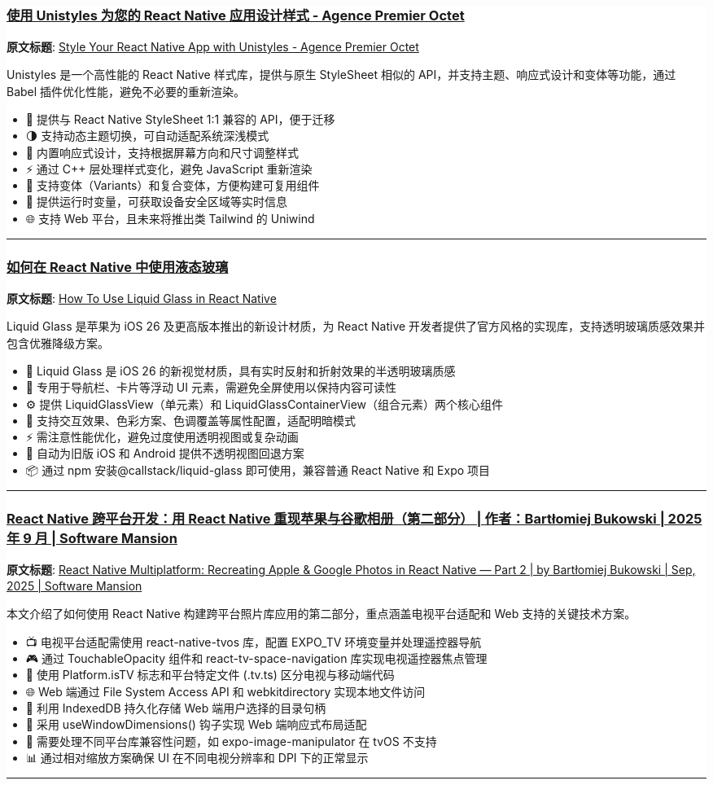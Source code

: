 
### [使用 Unistyles 为您的 React Native 应用设计样式 - Agence Premier Octet](https://www.premieroctet.com/blog/en/style-your-react-native-app-with-unistyles)

**原文标题**: [Style Your React Native App with Unistyles - Agence Premier Octet](https://www.premieroctet.com/blog/en/style-your-react-native-app-with-unistyles)

Unistyles 是一个高性能的 React Native 样式库，提供与原生 StyleSheet 相似的 API，并支持主题、响应式设计和变体等功能，通过 Babel 插件优化性能，避免不必要的重新渲染。

- 🎨 提供与 React Native StyleSheet 1:1 兼容的 API，便于迁移
- 🌗 支持动态主题切换，可自动适配系统深浅模式
- 📱 内置响应式设计，支持根据屏幕方向和尺寸调整样式
- ⚡ 通过 C++ 层处理样式变化，避免 JavaScript 重新渲染
- 🧩 支持变体（Variants）和复合变体，方便构建可复用组件
- 🔧 提供运行时变量，可获取设备安全区域等实时信息
- 🌐 支持 Web 平台，且未来将推出类 Tailwind 的 Uniwind

---

### [如何在 React Native 中使用液态玻璃](https://www.callstack.com/blog/how-to-use-liquid-glass-in-react-native)

**原文标题**: [How To Use Liquid Glass in React Native](https://www.callstack.com/blog/how-to-use-liquid-glass-in-react-native)

Liquid Glass 是苹果为 iOS 26 及更高版本推出的新设计材质，为 React Native 开发者提供了官方风格的实现库，支持透明玻璃质感效果并包含优雅降级方案。

- 🍎 Liquid Glass 是 iOS 26 的新视觉材质，具有实时反射和折射效果的半透明玻璃质感
- 📱 专用于导航栏、卡片等浮动 UI 元素，需避免全屏使用以保持内容可读性
- ⚙️ 提供 LiquidGlassView（单元素）和 LiquidGlassContainerView（组合元素）两个核心组件
- 🎨 支持交互效果、色彩方案、色调覆盖等属性配置，适配明暗模式
- ⚡ 需注意性能优化，避免过度使用透明视图或复杂动画
- 🔁 自动为旧版 iOS 和 Android 提供不透明视图回退方案
- 📦 通过 npm 安装@callstack/liquid-glass 即可使用，兼容普通 React Native 和 Expo 项目

---

### [React Native 跨平台开发：用 React Native 重现苹果与谷歌相册（第二部分） | 作者：Bartłomiej Bukowski | 2025 年 9 月 | Software Mansion](https://blog.swmansion.com/react-native-multiplatform-recreating-apple-google-photos-in-react-native-part-2-832398eb0d4c?gi=69bf8c0fb0e8)

**原文标题**: [React Native Multiplatform: Recreating Apple & Google Photos in React Native — Part 2 | by Bartłomiej Bukowski | Sep, 2025 | Software Mansion](https://blog.swmansion.com/react-native-multiplatform-recreating-apple-google-photos-in-react-native-part-2-832398eb0d4c?gi=69bf8c0fb0e8)

本文介绍了如何使用 React Native 构建跨平台照片库应用的第二部分，重点涵盖电视平台适配和 Web 支持的关键技术方案。

- 📺 电视平台适配需使用 react-native-tvos 库，配置 EXPO_TV 环境变量并处理遥控器导航
- 🎮 通过 TouchableOpacity 组件和 react-tv-space-navigation 库实现电视遥控器焦点管理
- 📱 使用 Platform.isTV 标志和平台特定文件 (.tv.ts) 区分电视与移动端代码
- 🌐 Web 端通过 File System Access API 和 webkitdirectory 实现本地文件访问
- 💾 利用 IndexedDB 持久化存储 Web 端用户选择的目录句柄
- 📐 采用 useWindowDimensions() 钩子实现 Web 端响应式布局适配
- 🔧 需要处理不同平台库兼容性问题，如 expo-image-manipulator 在 tvOS 不支持
- 📊 通过相对缩放方案确保 UI 在不同电视分辨率和 DPI 下的正常显示

---